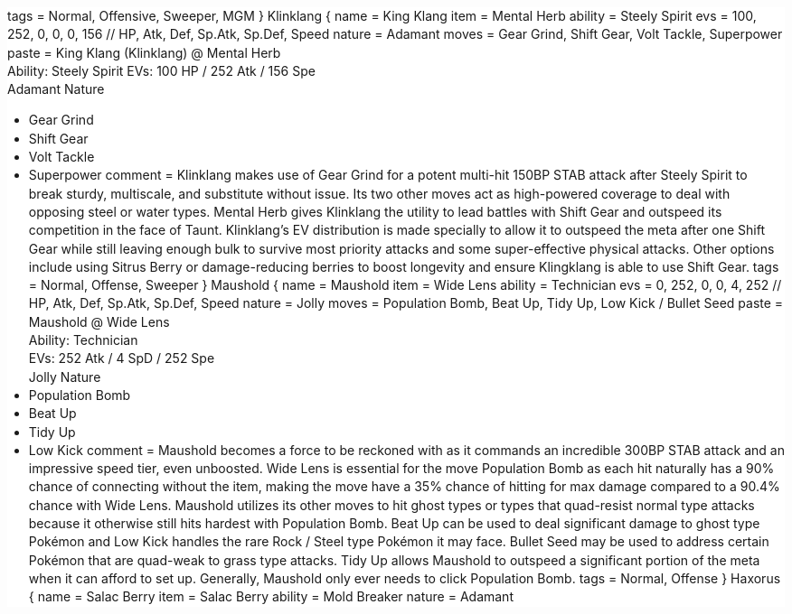  tags = Normal, Offensive, Sweeper, MGM
}
Klinklang
{
    name = King Klang
    item = Mental Herb
    ability = Steely Spirit
    evs = 100, 252, 0, 0, 0, 156 // HP, Atk, Def, Sp.Atk, Sp.Def, Speed
    nature = Adamant
    moves = Gear Grind, Shift Gear, Volt Tackle, Superpower
    paste = King Klang (Klinklang) @ Mental Herb  
Ability: Steely Spirit 
EVs: 100 HP / 252 Atk / 156 Spe  
Adamant Nature  
- Gear Grind  
- Shift Gear  
- Volt Tackle  
- Superpower
    comment = Klinklang makes use of Gear Grind for a potent multi-hit 150BP STAB attack after Steely Spirit to break sturdy, multiscale, and substitute without issue. Its two other moves act as high-powered coverage to deal with opposing steel or water types. Mental Herb gives Klinklang the utility to lead battles with Shift Gear and outspeed its competition in the face of Taunt.
Klinklang’s EV distribution is made specially to allow it to outspeed the meta after one Shift Gear while still leaving enough bulk to survive most priority attacks and some super-effective physical attacks.
Other options include using Sitrus Berry or damage-reducing berries to boost longevity and ensure Klingklang is able to use Shift Gear. 
    tags = Normal, Offense, Sweeper
}
Maushold
{
    name = Maushold
    item = Wide Lens
    ability = Technician
    evs = 0, 252, 0, 0, 4, 252 // HP, Atk, Def, Sp.Atk, Sp.Def, Speed
    nature = Jolly
    moves = Population Bomb, Beat Up, Tidy Up, Low Kick / Bullet Seed
    paste = Maushold @ Wide Lens  
Ability: Technician  
EVs: 252 Atk / 4 SpD / 252 Spe  
Jolly Nature  
- Population Bomb  
- Beat Up  
- Tidy Up  
- Low Kick
    comment =  Maushold becomes a force to be reckoned with as it commands an incredible 300BP STAB attack and an impressive speed tier, even unboosted.
Wide Lens is essential for the move Population Bomb as each hit naturally has a 90% chance of connecting without the item, making the move have a 35% chance of hitting for max damage compared to a 90.4% chance with Wide Lens.
Maushold utilizes its other moves to hit ghost types or types that quad-resist normal type attacks because it otherwise still hits hardest with Population Bomb. Beat Up can be used to deal significant damage to ghost type Pokémon and Low Kick handles the rare Rock / Steel type Pokémon it may face. Bullet Seed may be used to address certain Pokémon that are quad-weak to grass type attacks. Tidy Up allows Maushold to outspeed a significant portion of the meta when it can afford to set up. 
Generally, Maushold only ever needs to click Population Bomb. 
    tags = Normal, Offense
}
Haxorus
{
    name = Salac Berry
    item = Salac Berry
    ability = Mold Breaker
    nature = Adamant